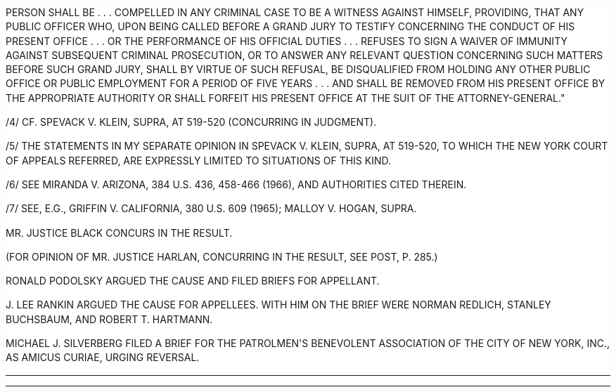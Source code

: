 PERSON SHALL BE . . . COMPELLED IN ANY CRIMINAL CASE TO BE A WITNESS AGAINST HIMSELF, PROVIDING, THAT ANY PUBLIC OFFICER WHO, UPON BEING CALLED BEFORE A GRAND JURY TO TESTIFY CONCERNING THE CONDUCT OF HIS PRESENT OFFICE . . . OR THE PERFORMANCE OF HIS OFFICIAL DUTIES . . . REFUSES TO SIGN A WAIVER OF IMMUNITY AGAINST SUBSEQUENT CRIMINAL PROSECUTION, OR TO ANSWER ANY RELEVANT QUESTION CONCERNING SUCH MATTERS BEFORE SUCH GRAND JURY, SHALL BY VIRTUE OF SUCH REFUSAL, BE DISQUALIFIED FROM HOLDING ANY OTHER PUBLIC OFFICE OR PUBLIC EMPLOYMENT FOR A PERIOD OF FIVE YEARS . . . AND SHALL BE REMOVED FROM HIS PRESENT OFFICE BY THE APPROPRIATE AUTHORITY OR SHALL FORFEIT HIS PRESENT OFFICE AT THE SUIT OF THE ATTORNEY-GENERAL."

/4/  CF. SPEVACK V. KLEIN, SUPRA, AT 519-520 (CONCURRING IN JUDGMENT).

/5/  THE STATEMENTS IN MY SEPARATE OPINION IN SPEVACK V. KLEIN, SUPRA, AT 519-520, TO WHICH THE NEW YORK COURT OF APPEALS REFERRED, ARE EXPRESSLY LIMITED TO SITUATIONS OF THIS KIND.

/6/  SEE MIRANDA V. ARIZONA, 384 U.S. 436, 458-466 (1966), AND AUTHORITIES CITED THEREIN.

/7/  SEE, E.G., GRIFFIN V. CALIFORNIA, 380 U.S. 609 (1965); MALLOY V. HOGAN, SUPRA.

MR. JUSTICE BLACK CONCURS IN THE RESULT.

(FOR OPINION OF MR. JUSTICE HARLAN, CONCURRING IN THE RESULT, SEE POST, P. 285.)

RONALD PODOLSKY ARGUED THE CAUSE AND FILED BRIEFS FOR APPELLANT.

J. LEE RANKIN ARGUED THE CAUSE FOR APPELLEES.  WITH HIM ON THE BRIEF WERE NORMAN REDLICH, STANLEY BUCHSBAUM, AND ROBERT T. HARTMANN.

MICHAEL J. SILVERBERG FILED A BRIEF FOR THE PATROLMEN'S BENEVOLENT ASSOCIATION OF THE CITY OF NEW YORK, INC., AS AMICUS CURIAE, URGING REVERSAL.


----------
----------

